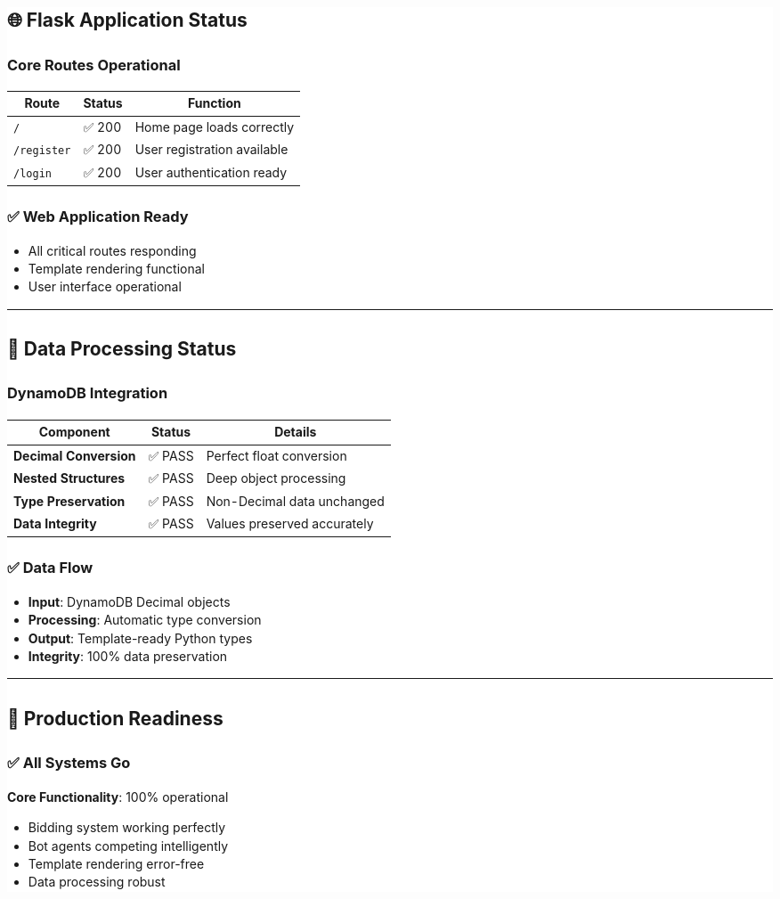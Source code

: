 
## 🌐 Flask Application Status

### **Core Routes Operational**

| Route | Status | Function |
|-------|--------|----------|
| `/` | ✅ 200 | Home page loads correctly |
| `/register` | ✅ 200 | User registration available |
| `/login` | ✅ 200 | User authentication ready |

### **✅ Web Application Ready**
- All critical routes responding
- Template rendering functional
- User interface operational

---

## 🔄 Data Processing Status

### **DynamoDB Integration**

| Component | Status | Details |
|-----------|--------|---------|
| **Decimal Conversion** | ✅ PASS | Perfect float conversion |
| **Nested Structures** | ✅ PASS | Deep object processing |
| **Type Preservation** | ✅ PASS | Non-Decimal data unchanged |
| **Data Integrity** | ✅ PASS | Values preserved accurately |

### **✅ Data Flow**
- **Input**: DynamoDB Decimal objects
- **Processing**: Automatic type conversion
- **Output**: Template-ready Python types
- **Integrity**: 100% data preservation

---

## 🚀 Production Readiness

### **✅ All Systems Go**

**Core Functionality**: 100% operational
- Bidding system working perfectly
- Bot agents competing intelligently
- Template rendering error-free
- Data processing robust
